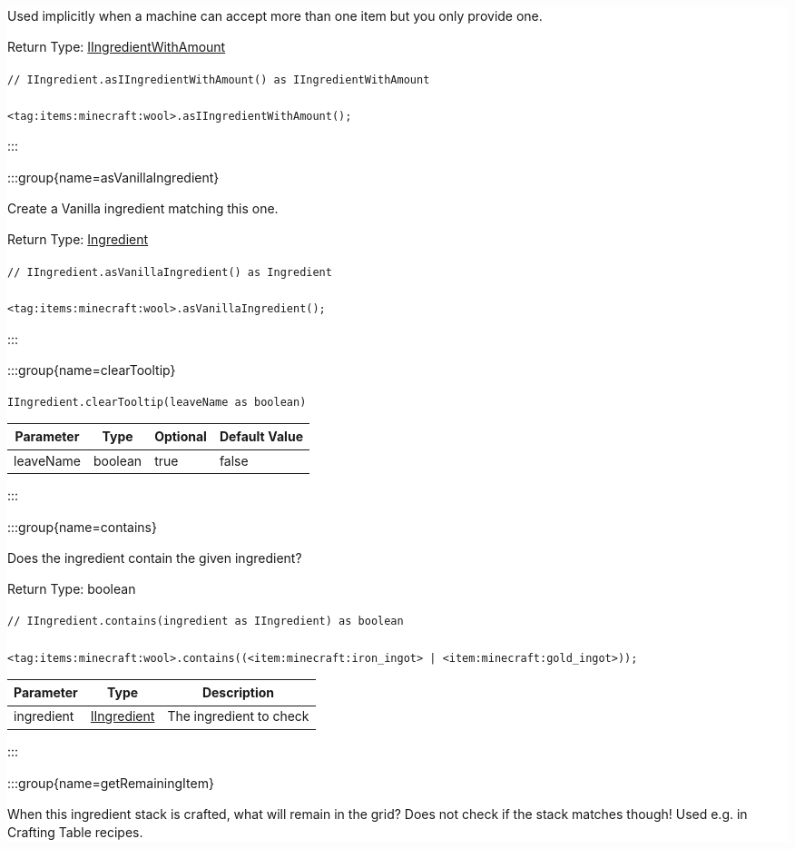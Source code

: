 Used implicitly when a machine can accept more than one item but you only provide one.

Return Type: [IIngredientWithAmount](/vanilla/api/ingredient/IIngredientWithAmount)

```zenscript
// IIngredient.asIIngredientWithAmount() as IIngredientWithAmount

<tag:items:minecraft:wool>.asIIngredientWithAmount();
```

:::

:::group{name=asVanillaIngredient}

Create a Vanilla ingredient matching this one.

Return Type: [Ingredient](/vanilla/api/item/Ingredient)

```zenscript
// IIngredient.asVanillaIngredient() as Ingredient

<tag:items:minecraft:wool>.asVanillaIngredient();
```

:::

:::group{name=clearTooltip}

```zenscript
IIngredient.clearTooltip(leaveName as boolean)
```

| Parameter |  Type   | Optional | Default Value |
|-----------|---------|----------|---------------|
| leaveName | boolean | true     | false         |


:::

:::group{name=contains}

Does the ingredient contain the given ingredient?

Return Type: boolean

```zenscript
// IIngredient.contains(ingredient as IIngredient) as boolean

<tag:items:minecraft:wool>.contains((<item:minecraft:iron_ingot> | <item:minecraft:gold_ingot>));
```

| Parameter  |                        Type                        |       Description       |
|------------|----------------------------------------------------|-------------------------|
| ingredient | [IIngredient](/vanilla/api/ingredient/IIngredient) | The ingredient to check |


:::

:::group{name=getRemainingItem}

When this ingredient stack is crafted, what will remain in the grid?
 Does not check if the stack matches though!
 Used e.g. in Crafting Table recipes.
